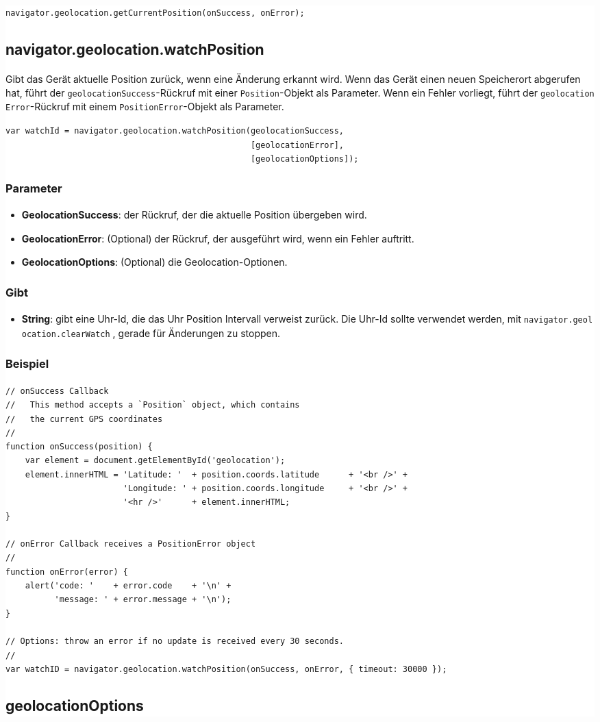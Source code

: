     navigator.geolocation.getCurrentPosition(onSuccess, onError);

## navigator.geolocation.watchPosition

Gibt das Gerät aktuelle Position zurück, wenn eine Änderung erkannt wird. Wenn das Gerät einen neuen Speicherort
abgerufen hat, führt der `geolocationSuccess`-Rückruf mit einer `Position`-Objekt als Parameter. Wenn ein Fehler
vorliegt, führt der `geolocationError`-Rückruf mit einem `PositionError`-Objekt als Parameter.

    var watchId = navigator.geolocation.watchPosition(geolocationSuccess,
                                                      [geolocationError],
                                                      [geolocationOptions]);

### Parameter

* **GeolocationSuccess**: der Rückruf, der die aktuelle Position übergeben wird.

* **GeolocationError**: (Optional) der Rückruf, der ausgeführt wird, wenn ein Fehler auftritt.

* **GeolocationOptions**: (Optional) die Geolocation-Optionen.

### Gibt

* **String**: gibt eine Uhr-Id, die das Uhr Position Intervall verweist zurück. Die Uhr-Id sollte verwendet werden,
  mit `navigator.geolocation.clearWatch` , gerade für Änderungen zu stoppen.

### Beispiel

    // onSuccess Callback
    //   This method accepts a `Position` object, which contains
    //   the current GPS coordinates
    //
    function onSuccess(position) {
        var element = document.getElementById('geolocation');
        element.innerHTML = 'Latitude: '  + position.coords.latitude      + '<br />' +
                            'Longitude: ' + position.coords.longitude     + '<br />' +
                            '<hr />'      + element.innerHTML;
    }
    
    // onError Callback receives a PositionError object
    //
    function onError(error) {
        alert('code: '    + error.code    + '\n' +
              'message: ' + error.message + '\n');
    }
    
    // Options: throw an error if no update is received every 30 seconds.
    //
    var watchID = navigator.geolocation.watchPosition(onSuccess, onError, { timeout: 30000 });

## geolocationOptions


[1]: http://dev.w3.org/geo/api/spec-source.html